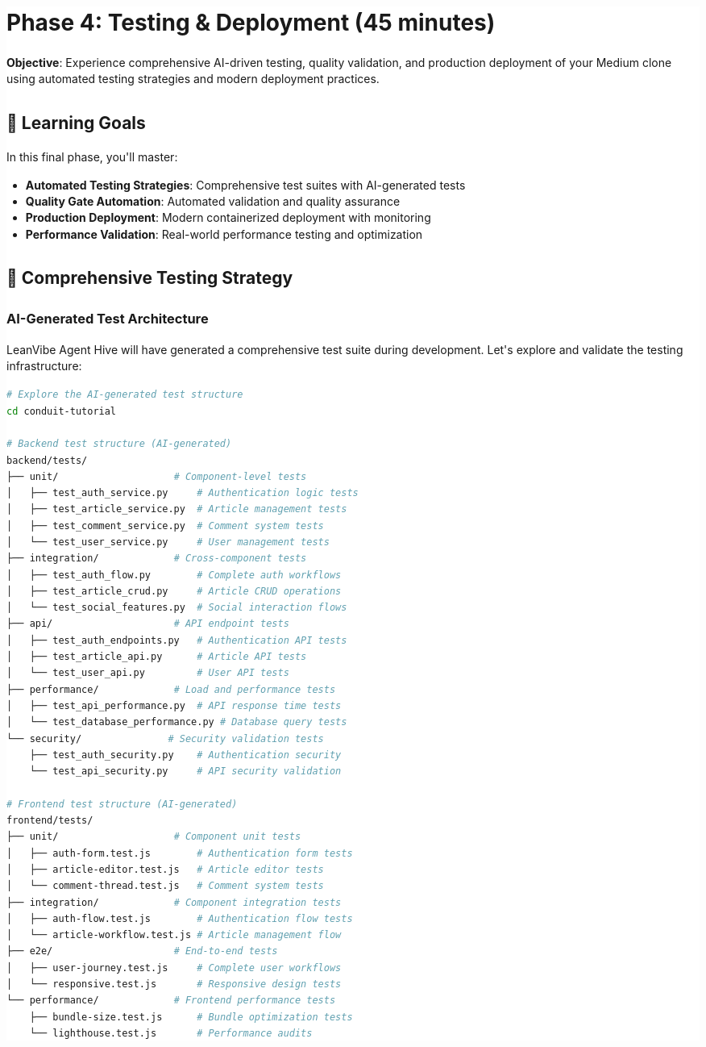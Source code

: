 # Phase 4: Testing & Deployment (45 minutes)

**Objective**: Experience comprehensive AI-driven testing, quality validation, and production deployment of your Medium clone using automated testing strategies and modern deployment practices.

## 🎯 Learning Goals

In this final phase, you'll master:
- **Automated Testing Strategies**: Comprehensive test suites with AI-generated tests
- **Quality Gate Automation**: Automated validation and quality assurance
- **Production Deployment**: Modern containerized deployment with monitoring
- **Performance Validation**: Real-world performance testing and optimization

## 🧪 Comprehensive Testing Strategy

### AI-Generated Test Architecture

LeanVibe Agent Hive will have generated a comprehensive test suite during development. Let's explore and validate the testing infrastructure:

```bash
# Explore the AI-generated test structure
cd conduit-tutorial

# Backend test structure (AI-generated)
backend/tests/
├── unit/                    # Component-level tests
│   ├── test_auth_service.py     # Authentication logic tests
│   ├── test_article_service.py  # Article management tests
│   ├── test_comment_service.py  # Comment system tests
│   └── test_user_service.py     # User management tests
├── integration/             # Cross-component tests
│   ├── test_auth_flow.py        # Complete auth workflows
│   ├── test_article_crud.py     # Article CRUD operations
│   └── test_social_features.py  # Social interaction flows
├── api/                     # API endpoint tests
│   ├── test_auth_endpoints.py   # Authentication API tests
│   ├── test_article_api.py      # Article API tests
│   └── test_user_api.py         # User API tests
├── performance/             # Load and performance tests
│   ├── test_api_performance.py  # API response time tests
│   └── test_database_performance.py # Database query tests
└── security/               # Security validation tests
    ├── test_auth_security.py    # Authentication security
    └── test_api_security.py     # API security validation

# Frontend test structure (AI-generated)
frontend/tests/
├── unit/                    # Component unit tests
│   ├── auth-form.test.js        # Authentication form tests
│   ├── article-editor.test.js   # Article editor tests
│   └── comment-thread.test.js   # Comment system tests
├── integration/             # Component integration tests
│   ├── auth-flow.test.js        # Authentication flow tests
│   └── article-workflow.test.js # Article management flow
├── e2e/                     # End-to-end tests
│   ├── user-journey.test.js     # Complete user workflows
│   └── responsive.test.js       # Responsive design tests
└── performance/             # Frontend performance tests
    ├── bundle-size.test.js      # Bundle optimization tests
    └── lighthouse.test.js       # Performance audits
```
